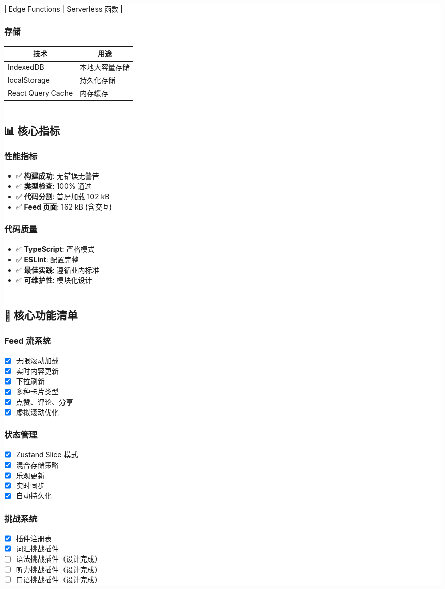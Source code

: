 | Edge Functions | Serverless 函数 |

### 存储
| 技术 | 用途 |
|------|------|
| IndexedDB | 本地大容量存储 |
| localStorage | 持久化存储 |
| React Query Cache | 内存缓存 |

---

## 📊 核心指标

### 性能指标
- ✅ **构建成功**: 无错误无警告
- ✅ **类型检查**: 100% 通过
- ✅ **代码分割**: 首屏加载 102 kB
- ✅ **Feed 页面**: 162 kB (含交互)

### 代码质量
- ✅ **TypeScript**: 严格模式
- ✅ **ESLint**: 配置完整
- ✅ **最佳实践**: 遵循业内标准
- ✅ **可维护性**: 模块化设计

---

## 🎯 核心功能清单

### Feed 流系统
- [x] 无限滚动加载
- [x] 实时内容更新
- [x] 下拉刷新
- [x] 多种卡片类型
- [x] 点赞、评论、分享
- [x] 虚拟滚动优化

### 状态管理
- [x] Zustand Slice 模式
- [x] 混合存储策略
- [x] 乐观更新
- [x] 实时同步
- [x] 自动持久化

### 挑战系统
- [x] 插件注册表
- [x] 词汇挑战插件
- [ ] 语法挑战插件（设计完成）
- [ ] 听力挑战插件（设计完成）
- [ ] 口语挑战插件（设计完成）
